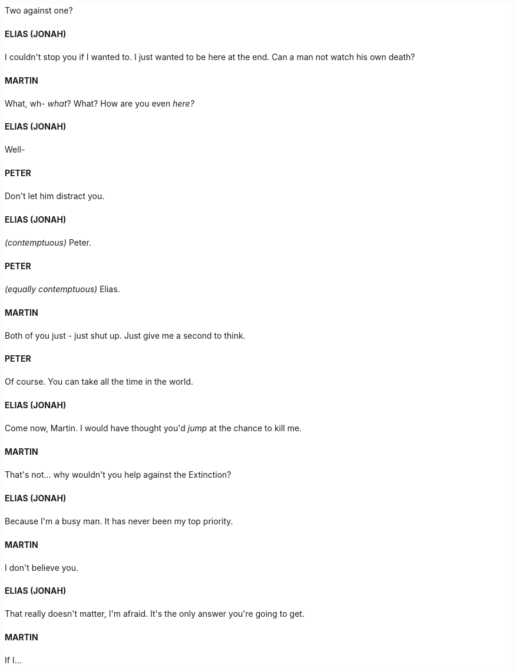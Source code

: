 Two against one?

#### ELIAS (JONAH)

I couldn't stop you if I wanted to. I just wanted to be here at the end. Can a man not watch his own death?

#### MARTIN

What, wh- *what*? What? How are you even *here?*

#### ELIAS (JONAH)

Well-

#### PETER

Don't let him distract you.

#### ELIAS (JONAH)

_(contemptuous)_ Peter.

#### PETER

_(equally contemptuous)_ Elias.

#### MARTIN

Both of you just - just shut up. Just give me a second to think.

#### PETER

Of course. You can take all the time in the world.

#### ELIAS (JONAH)

Come now, Martin. I would have thought you'd *jump* at the chance to kill me.

#### MARTIN

That's not... why wouldn't you help against the Extinction?

#### ELIAS (JONAH)

Because I'm a busy man. It has never been my top priority.

#### MARTIN

I don't believe you.

#### ELIAS (JONAH)

That really doesn't matter, I'm afraid. It's the only answer you're going to get.

#### MARTIN

If I...
